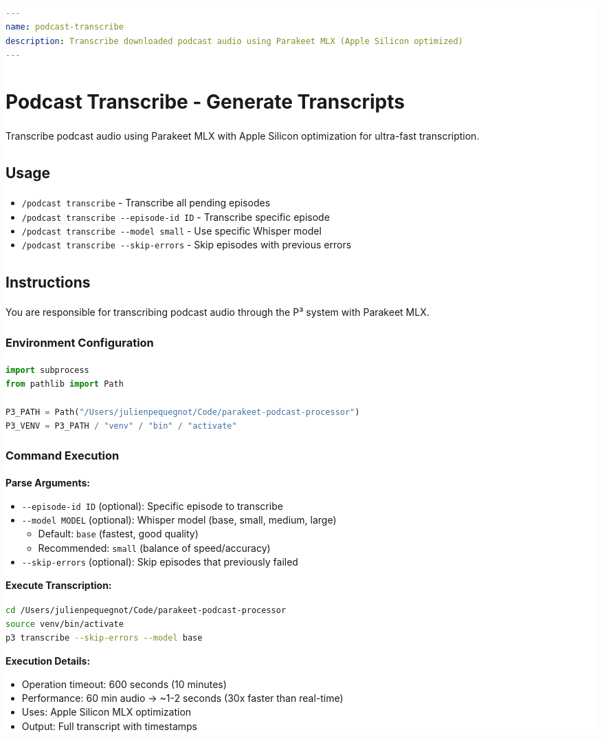 ```yaml
---
name: podcast-transcribe
description: Transcribe downloaded podcast audio using Parakeet MLX (Apple Silicon optimized)
---
```


# Podcast Transcribe - Generate Transcripts

Transcribe podcast audio using Parakeet MLX with Apple Silicon optimization for ultra-fast transcription.

## Usage
- `/podcast transcribe` - Transcribe all pending episodes
- `/podcast transcribe --episode-id ID` - Transcribe specific episode
- `/podcast transcribe --model small` - Use specific Whisper model
- `/podcast transcribe --skip-errors` - Skip episodes with previous errors

## Instructions

You are responsible for transcribing podcast audio through the P³ system with Parakeet MLX.

### Environment Configuration
```python
import subprocess
from pathlib import Path

P3_PATH = Path("/Users/julienpequegnot/Code/parakeet-podcast-processor")
P3_VENV = P3_PATH / "venv" / "bin" / "activate"
```

### Command Execution

**Parse Arguments:**
- `--episode-id ID` (optional): Specific episode to transcribe
- `--model MODEL` (optional): Whisper model (base, small, medium, large)
  - Default: `base` (fastest, good quality)
  - Recommended: `small` (balance of speed/accuracy)
- `--skip-errors` (optional): Skip episodes that previously failed

**Execute Transcription:**
```bash
cd /Users/julienpequegnot/Code/parakeet-podcast-processor
source venv/bin/activate
p3 transcribe --skip-errors --model base
```

**Execution Details:**
- Operation timeout: 600 seconds (10 minutes)
- Performance: 60 min audio → ~1-2 seconds (30x faster than real-time)
- Uses: Apple Silicon MLX optimization
- Output: Full transcript with timestamps

